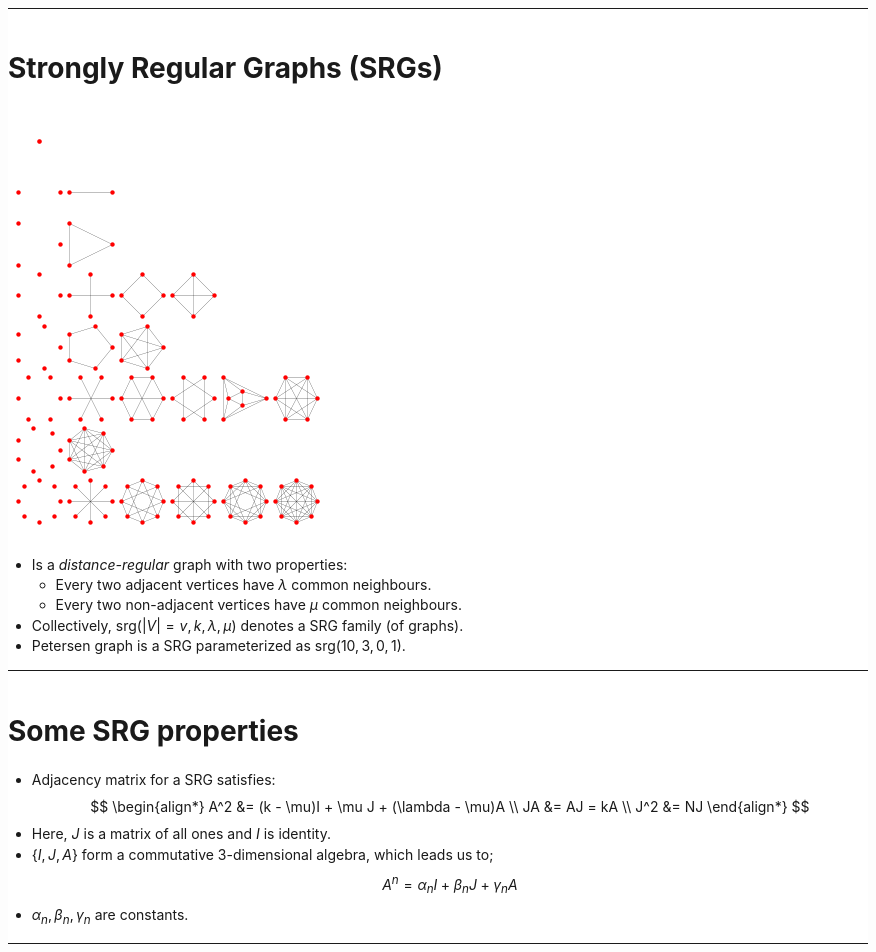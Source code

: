 
---
# Strongly Regular Graphs (SRGs)
![bg right:45% w:80%](./srg_wolf.png)

* Is a _distance-regular_ graph with two properties:
  * Every two adjacent vertices have $\lambda$ common neighbours.
  * Every two non-adjacent vertices have $\mu$ common neighbours.
* Collectively, $\text{srg}(|V|=v, k, \lambda, \mu)$ denotes a SRG family (of graphs).
* Petersen graph is a SRG parameterized as $\text{srg}(10, 3, 0, 1)$.

---
# Some SRG properties

* Adjacency matrix for a SRG satisfies:
$$
\begin{align*}
A^2 &= (k - \mu)I + \mu J + (\lambda - \mu)A \\
JA &= AJ = kA \\
J^2 &= NJ
\end{align*}
$$
* Here, $J$ is a matrix of all ones and $I$ is identity.
* $\{I, J, A\}$ form a commutative 3-dimensional algebra, which leads us to;
$$
A^n = \alpha_n I + \beta_n J + \gamma_n A
$$
* $\alpha_n, \beta_n, \gamma_n$ are constants.

---